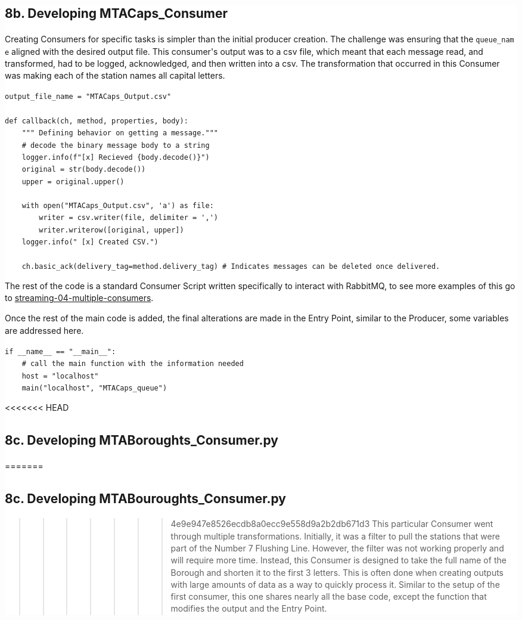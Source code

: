 ## 8b. Developing MTACaps_Consumer
Creating Consumers for specific tasks is simpler than the initial producer creation. The challenge was ensuring that the `queue_name` aligned with the desired output file. This consumer's output was to a csv file, which meant that each message read, and transformed, had to be logged, acknowledged, and then written into a csv. The transformation that occurred in this Consumer was making each of the station names all capital letters.

```
output_file_name = "MTACaps_Output.csv"

def callback(ch, method, properties, body):
    """ Defining behavior on getting a message."""
    # decode the binary message body to a string
    logger.info(f"[x] Recieved {body.decode()}")
    original = str(body.decode())
    upper = original.upper()

    with open("MTACaps_Output.csv", 'a') as file:
        writer = csv.writer(file, delimiter = ',')
        writer.writerow([original, upper])
    logger.info(" [x] Created CSV.")

    ch.basic_ack(delivery_tag=method.delivery_tag) # Indicates messages can be deleted once delivered.
```
The rest of the code is a standard Consumer Script written specifically to interact with RabbitMQ, to see more examples of this go to [streaming-04-multiple-consumers](https://github.com/accoffin12/streaming-04-multiple-consumers).

Once the rest of the main code is added, the final alterations are made in the Entry Point, similar to the Producer, some variables are addressed here.

```
if __name__ == "__main__":
    # call the main function with the information needed
    host = "localhost"
    main("localhost", "MTACaps_queue")
```

<<<<<<< HEAD
## 8c. Developing MTABoroughts_Consumer.py
=======
## 8c. Developing MTABouroughts_Consumer.py
>>>>>>> 4e9e947e8526ecdb8a0ecc9e558d9a2b2db671d3
This particular Consumer went through multiple transformations. Initially, it was a filter to pull the stations that were part of the Number 7 Flushing Line. However, the filter was not working properly and will require more time. Instead, this Consumer is designed to take the full name of the Borough and shorten it to the first 3 letters. This is often done when creating outputs with large amounts of data as a way to quickly process it. Similar to the setup of the first consumer, this one shares nearly all the base code, except the function that modifies the output and the Entry Point.
